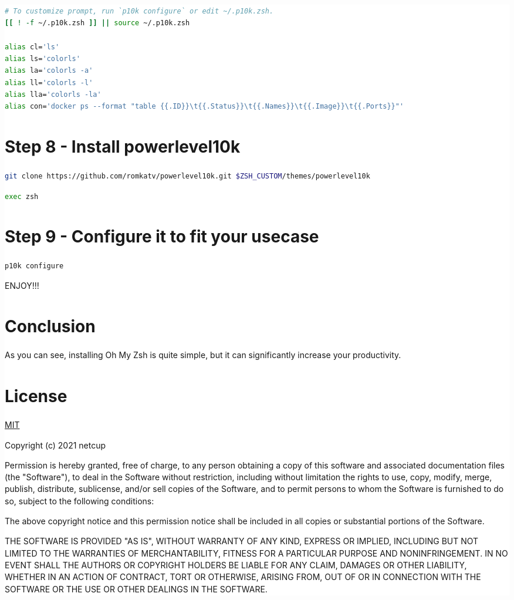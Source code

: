 ``` bash
# To customize prompt, run `p10k configure` or edit ~/.p10k.zsh.
[[ ! -f ~/.p10k.zsh ]] || source ~/.p10k.zsh

alias cl='ls'
alias ls='colorls'
alias la='colorls -a'
alias ll='colorls -l'
alias lla='colorls -la'
alias con='docker ps --format "table {{.ID}}\t{{.Status}}\t{{.Names}}\t{{.Image}}\t{{.Ports}}"'
```

# Step 8 - Install powerlevel10k

``` bash
git clone https://github.com/romkatv/powerlevel10k.git $ZSH_CUSTOM/themes/powerlevel10k
```

``` bash
exec zsh
```

# Step 9 - Configure it to fit your usecase

``` bash
p10k configure
```

ENJOY!!!

# Conclusion

As you can see, installing Oh My Zsh is quite simple, but it can significantly increase your productivity.    

# License

[MIT](https://github.com/netcup-community/community-tutorials/blob/main/LICENSE)

Copyright (c) 2021 netcup

Permission is hereby granted, free of charge, to any person obtaining a copy of this software and associated documentation files (the "Software"), to deal in the Software without restriction, including without limitation the rights to use, copy, modify, merge, publish, distribute, sublicense, and/or sell copies of the Software, and to permit persons to whom the Software is furnished to do so, subject to the following conditions:

The above copyright notice and this permission notice shall be included in all copies or substantial portions of the Software.

THE SOFTWARE IS PROVIDED "AS IS", WITHOUT WARRANTY OF ANY KIND, EXPRESS OR IMPLIED, INCLUDING BUT NOT LIMITED TO THE WARRANTIES OF MERCHANTABILITY, FITNESS FOR A PARTICULAR PURPOSE AND NONINFRINGEMENT. IN NO EVENT SHALL THE AUTHORS OR COPYRIGHT HOLDERS BE LIABLE FOR ANY CLAIM, DAMAGES OR OTHER LIABILITY, WHETHER IN AN ACTION OF CONTRACT, TORT OR OTHERWISE, ARISING FROM, OUT OF OR IN CONNECTION WITH THE SOFTWARE OR THE USE OR OTHER DEALINGS IN THE SOFTWARE.
